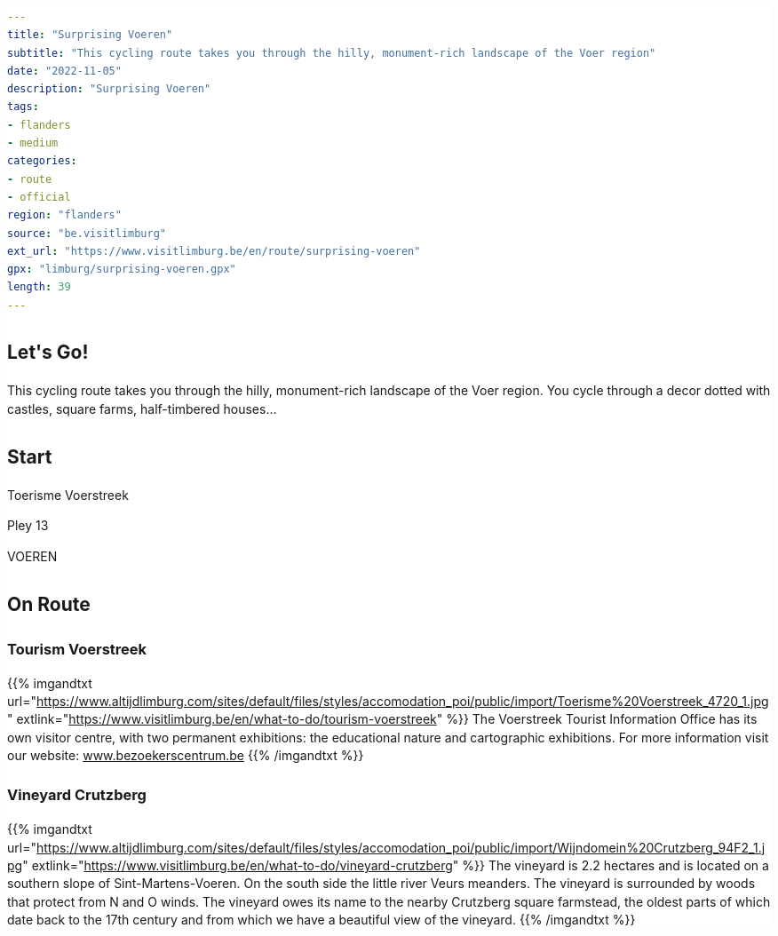 ```yaml
---
title: "Surprising Voeren"
subtitle: "This cycling route takes you through the hilly, monument-rich landscape of the Voer region"
date: "2022-11-05"
description: "Surprising Voeren"
tags:
- flanders
- medium
categories:
- route
- official
region: "flanders"
source: "be.visitlimburg"
ext_url: "https://www.visitlimburg.be/en/route/surprising-voeren"
gpx: "limburg/surprising-voeren.gpx"
length: 39
---
```


## Let's Go!

This cycling route takes you through the hilly, monument-rich landscape of the Voer region. You cycle through a decor dotted with castles, square farms, half-timbered houses...

## Start

Toerisme Voerstreek

Pley 13

VOEREN

## On Route

### Tourism Voerstreek

{{% imgandtxt url="https://www.altijdlimburg.com/sites/default/files/styles/accomodation_poi/public/import/Toerisme%20Voerstreek_4720_1.jpg" extlink="https://www.visitlimburg.be/en/what-to-do/tourism-voerstreek" %}}
The Voerstreek Tourist Information Office has its own visitor centre, with two permanent exhibitions: the educational nature and cartographic exhibitions. For more information visit our website: www.bezoekerscentrum.be
{{% /imgandtxt %}}

### Vineyard Crutzberg

{{% imgandtxt url="https://www.altijdlimburg.com/sites/default/files/styles/accomodation_poi/public/import/Wijndomein%20Crutzberg_94F2_1.jpg" extlink="https://www.visitlimburg.be/en/what-to-do/vineyard-crutzberg" %}}
The vineyard is 2.2 hectares and is located on a southern slope of Sint-Martens-Voeren. On the south side the little river Veurs meanders. The vineyard is surrounded by woods that protect from N and O winds. The vineyard owes its name to the nearby Crutzberg square farmstead, the oldest parts of which date back to the 17th century and from which we have a beautiful view of the vineyard.
{{% /imgandtxt %}}
